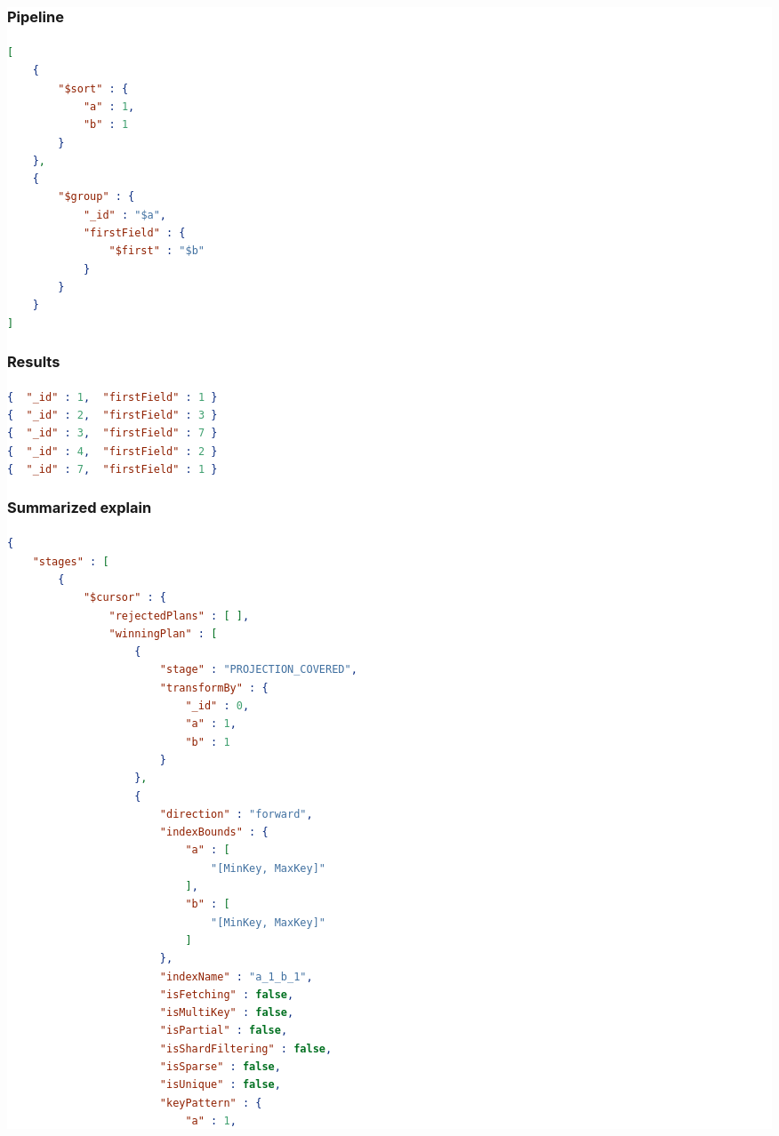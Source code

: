 ### Pipeline
```json
[
	{
		"$sort" : {
			"a" : 1,
			"b" : 1
		}
	},
	{
		"$group" : {
			"_id" : "$a",
			"firstField" : {
				"$first" : "$b"
			}
		}
	}
]
```
### Results
```json
{  "_id" : 1,  "firstField" : 1 }
{  "_id" : 2,  "firstField" : 3 }
{  "_id" : 3,  "firstField" : 7 }
{  "_id" : 4,  "firstField" : 2 }
{  "_id" : 7,  "firstField" : 1 }
```
### Summarized explain
```json
{
	"stages" : [
		{
			"$cursor" : {
				"rejectedPlans" : [ ],
				"winningPlan" : [
					{
						"stage" : "PROJECTION_COVERED",
						"transformBy" : {
							"_id" : 0,
							"a" : 1,
							"b" : 1
						}
					},
					{
						"direction" : "forward",
						"indexBounds" : {
							"a" : [
								"[MinKey, MaxKey]"
							],
							"b" : [
								"[MinKey, MaxKey]"
							]
						},
						"indexName" : "a_1_b_1",
						"isFetching" : false,
						"isMultiKey" : false,
						"isPartial" : false,
						"isShardFiltering" : false,
						"isSparse" : false,
						"isUnique" : false,
						"keyPattern" : {
							"a" : 1,
```